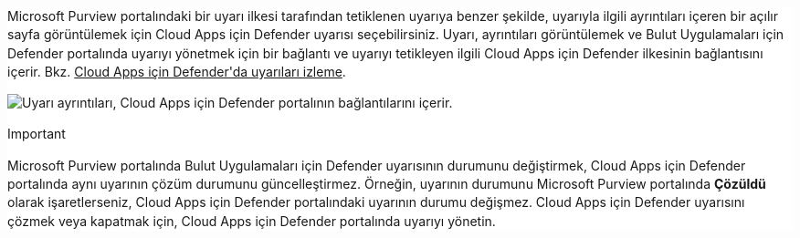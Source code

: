 Microsoft Purview portalındaki bir uyarı ilkesi tarafından tetiklenen uyarıya benzer şekilde, uyarıyla ilgili ayrıntıları içeren bir açılır sayfa görüntülemek için Cloud Apps için Defender uyarısı seçebilirsiniz. Uyarı, ayrıntıları görüntülemek ve Bulut Uygulamaları için Defender portalında uyarıyı yönetmek için bir bağlantı ve uyarıyı tetikleyen ilgili Cloud Apps için Defender ilkesinin bağlantısını içerir. Bkz. [Cloud Apps için Defender'da uyarıları izleme](/cloud-app-security/monitor-alerts).

![Uyarı ayrıntıları, Cloud Apps için Defender portalının bağlantılarını içerir.](../media/CASAlertDetail.png)

> [!IMPORTANT]
> Microsoft Purview portalında Bulut Uygulamaları için Defender uyarısının durumunu değiştirmek, Cloud Apps için Defender portalında aynı uyarının çözüm durumunu güncelleştirmez. Örneğin, uyarının durumunu Microsoft Purview portalında **Çözüldü** olarak işaretlerseniz, Cloud Apps için Defender portalındaki uyarının durumu değişmez. Cloud Apps için Defender uyarısını çözmek veya kapatmak için, Cloud Apps için Defender portalında uyarıyı yönetin.
